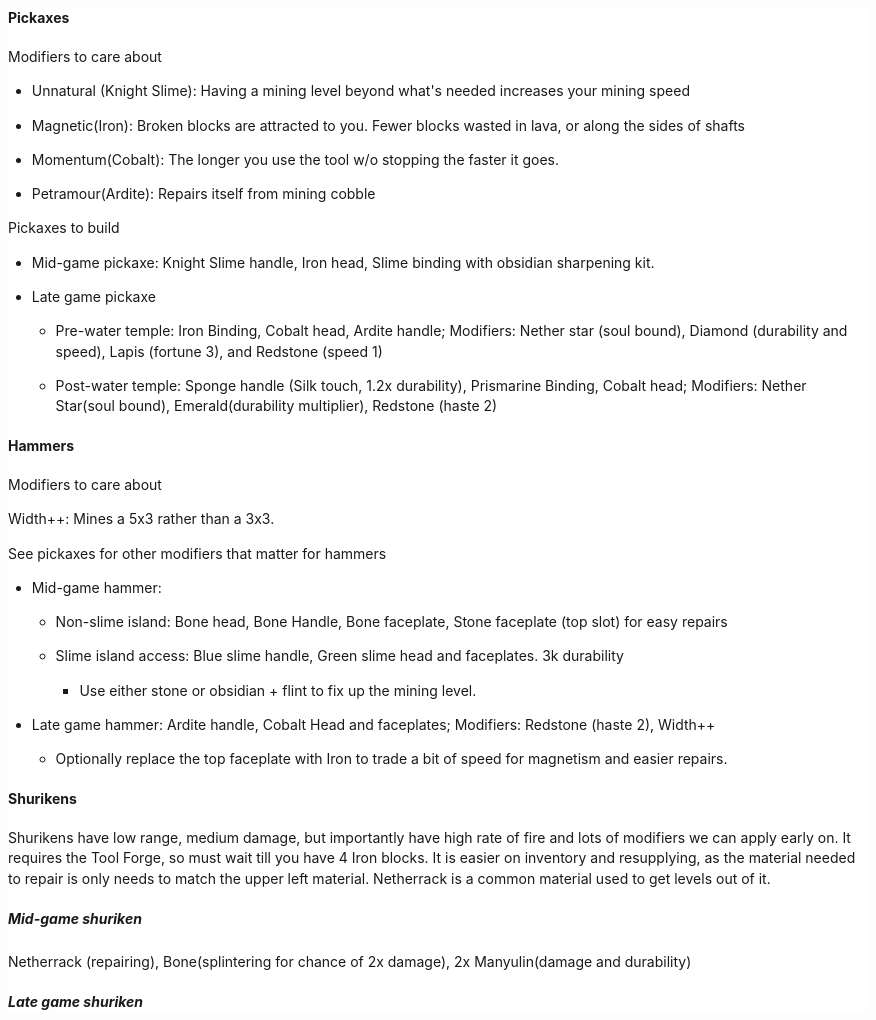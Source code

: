 #### Pickaxes

Modifiers to care about

* Unnatural (Knight Slime):  Having a mining level beyond what's needed increases your mining speed

* Magnetic(Iron): Broken blocks are attracted to you. Fewer blocks wasted in lava, or along the sides of shafts

* Momentum(Cobalt): The longer you use the tool w/o stopping the faster it goes.

* Petramour(Ardite): Repairs itself from mining cobble

Pickaxes to build

* Mid-game pickaxe: Knight Slime handle, Iron head, Slime binding with obsidian sharpening kit.

* Late game pickaxe

    * Pre-water temple: Iron Binding, Cobalt head, Ardite handle; Modifiers: Nether star (soul bound), Diamond (durability and speed), Lapis (fortune 3), and Redstone (speed 1)

    * Post-water temple: Sponge handle (Silk touch, 1.2x durability), Prismarine Binding, Cobalt head; Modifiers: Nether Star(soul bound), Emerald(durability multiplier), Redstone (haste 2)

#### Hammers

Modifiers to care about

Width++: Mines a 5x3 rather than a 3x3.

See pickaxes for other modifiers that matter for hammers

* Mid-game hammer: 

    * Non-slime island: Bone head, Bone Handle, Bone faceplate, Stone faceplate (top slot) for easy repairs

    * Slime island access: Blue slime handle, Green slime head and faceplates. 3k durability

        * Use either stone or obsidian + flint to fix up the mining level.

* Late game hammer: Ardite handle, Cobalt Head and faceplates; Modifiers: Redstone (haste 2), Width++

    * Optionally replace the top faceplate with Iron to trade a bit of speed for magnetism and easier repairs.

#### Shurikens

Shurikens have low range, medium damage, but importantly have high rate of fire and lots of modifiers we can apply early on. It requires the Tool Forge, so must wait till you have 4 Iron blocks. It is easier on inventory and resupplying, as the material needed to repair is only needs to match the upper left material. Netherrack is a common material used to get levels out of it.

##### Mid-game shuriken

Netherrack (repairing), Bone(splintering for chance of 2x damage), 2x Manyulin(damage and durability)

##### Late game shuriken
